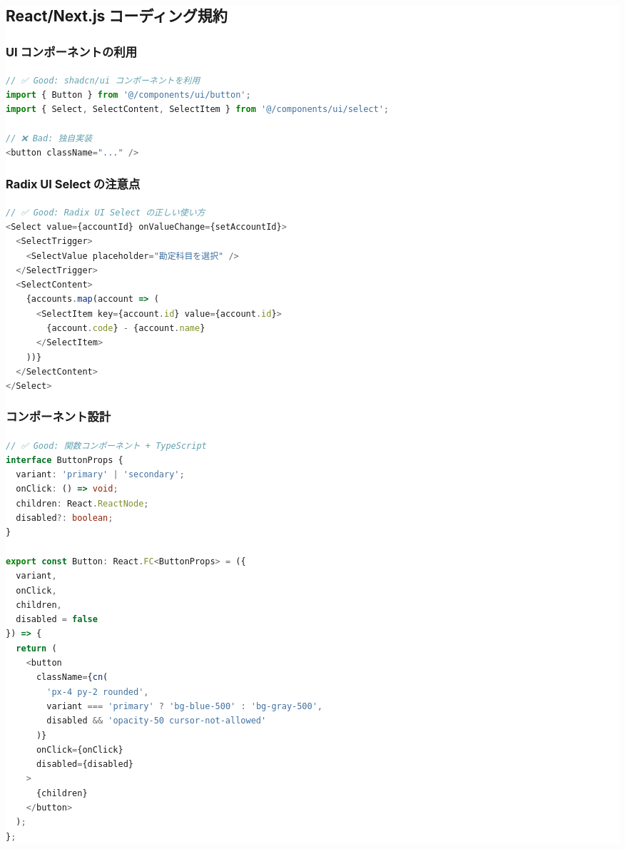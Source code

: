 ## React/Next.js コーディング規約

### UI コンポーネントの利用

```typescript
// ✅ Good: shadcn/ui コンポーネントを利用
import { Button } from '@/components/ui/button';
import { Select, SelectContent, SelectItem } from '@/components/ui/select';

// ❌ Bad: 独自実装
<button className="..." />
```

### Radix UI Select の注意点

```typescript
// ✅ Good: Radix UI Select の正しい使い方
<Select value={accountId} onValueChange={setAccountId}>
  <SelectTrigger>
    <SelectValue placeholder="勘定科目を選択" />
  </SelectTrigger>
  <SelectContent>
    {accounts.map(account => (
      <SelectItem key={account.id} value={account.id}>
        {account.code} - {account.name}
      </SelectItem>
    ))}
  </SelectContent>
</Select>
```

### コンポーネント設計

```typescript
// ✅ Good: 関数コンポーネント + TypeScript
interface ButtonProps {
  variant: 'primary' | 'secondary';
  onClick: () => void;
  children: React.ReactNode;
  disabled?: boolean;
}

export const Button: React.FC<ButtonProps> = ({
  variant,
  onClick,
  children,
  disabled = false
}) => {
  return (
    <button
      className={cn(
        'px-4 py-2 rounded',
        variant === 'primary' ? 'bg-blue-500' : 'bg-gray-500',
        disabled && 'opacity-50 cursor-not-allowed'
      )}
      onClick={onClick}
      disabled={disabled}
    >
      {children}
    </button>
  );
};
```

